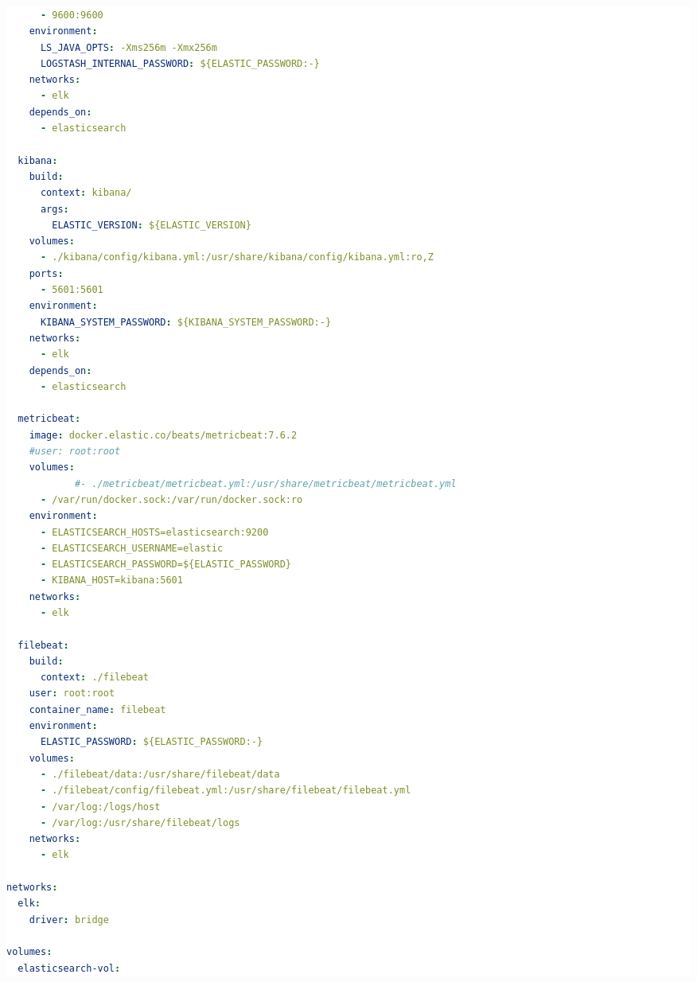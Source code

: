 ```yaml
      - 9600:9600
    environment:
      LS_JAVA_OPTS: -Xms256m -Xmx256m
      LOGSTASH_INTERNAL_PASSWORD: ${ELASTIC_PASSWORD:-}
    networks:
      - elk
    depends_on:
      - elasticsearch

  kibana:
    build:
      context: kibana/
      args:
        ELASTIC_VERSION: ${ELASTIC_VERSION}
    volumes:
      - ./kibana/config/kibana.yml:/usr/share/kibana/config/kibana.yml:ro,Z
    ports:
      - 5601:5601
    environment:
      KIBANA_SYSTEM_PASSWORD: ${KIBANA_SYSTEM_PASSWORD:-}
    networks:
      - elk
    depends_on:
      - elasticsearch

  metricbeat:
    image: docker.elastic.co/beats/metricbeat:7.6.2
    #user: root:root
    volumes:
            #- ./metricbeat/metricbeat.yml:/usr/share/metricbeat/metricbeat.yml
      - /var/run/docker.sock:/var/run/docker.sock:ro
    environment:
      - ELASTICSEARCH_HOSTS=elasticsearch:9200
      - ELASTICSEARCH_USERNAME=elastic
      - ELASTICSEARCH_PASSWORD=${ELASTIC_PASSWORD}
      - KIBANA_HOST=kibana:5601
    networks:
      - elk

  filebeat:
    build:
      context: ./filebeat
    user: root:root
    container_name: filebeat
    environment:
      ELASTIC_PASSWORD: ${ELASTIC_PASSWORD:-}
    volumes:
      - ./filebeat/data:/usr/share/filebeat/data
      - ./filebeat/config/filebeat.yml:/usr/share/filebeat/filebeat.yml
      - /var/log:/logs/host
      - /var/log:/usr/share/filebeat/logs
    networks:
      - elk

networks:
  elk:
    driver: bridge

volumes:
  elasticsearch-vol:
```
